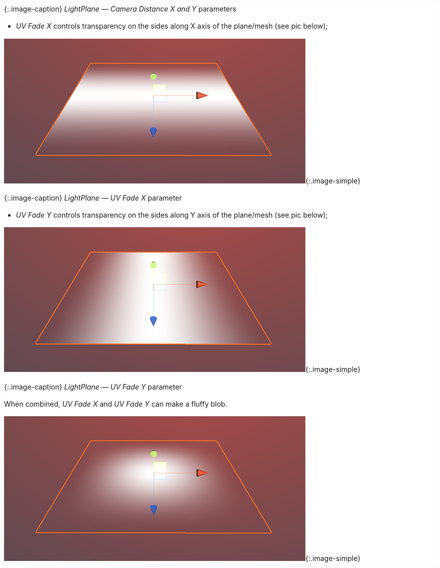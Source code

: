{:.image-caption}
*LightPlane* — *Camera Distance X and Y* parameters

* *UV Fade X* controls transparency on the sides along X axis of the plane/mesh (see pic below);

![LightPlane — UV Fade X parameter](/FlatKit_Manual_Images/lightplane-uv-fade-dist-x.png){:.image-simple}

{:.image-caption}
*LightPlane* — *UV Fade X* parameter

* *UV Fade Y* controls transparency on the sides along Y axis of the plane/mesh (see pic below);

![LightPlane — UV Fade Y parameter](/FlatKit_Manual_Images/lightplane-uv-fade-dist-y.png){:.image-simple}

{:.image-caption}
*LightPlane* — *UV Fade Y* parameter

When combined, *UV Fade X* and *UV Fade Y* can make a fluffy blob.

![LightPlane — UV Fade X and UV Fade Y parameters combined](/FlatKit_Manual_Images/lightplane-uv-fade-dist-x-y.png){:.image-simple}

